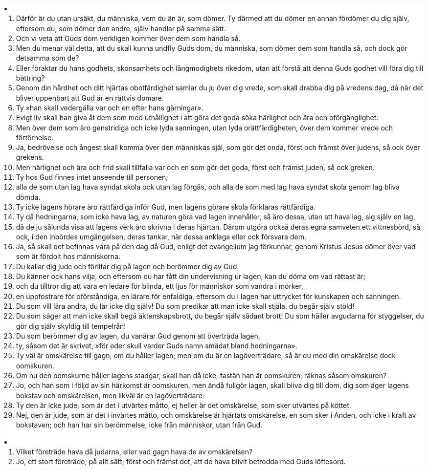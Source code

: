   </li>
  <li>
    <ol>
      <li>Därför är du utan ursäkt, du människa, vem du än är, som dömer. Ty därmed att du dömer en annan fördömer du dig själv, eftersom du, som dömer den andre, själv handlar på samma sätt.</li>
      <li>Och vi veta att Guds dom verkligen kommer över dem som handla så.</li>
      <li>Men du menar väl detta, att du skall kunna undfly Guds dom, du människa, som dömer dem som handla så, och dock gör detsamma som de?</li>
      <li>Eller föraktar du hans godhets, skonsamhets och långmodighets rikedom, utan att förstå att denna Guds godhet vill föra dig till bättring?</li>
      <li>Genom din hårdhet och ditt hjärtas obotfärdighet samlar du ju över dig vrede, som skall drabba dig på vredens dag, då när det bliver uppenbart att Gud är en rättvis domare.</li>
      <li>Ty »han skall vedergälla var och en efter hans gärningar».</li>
      <li>Evigt liv skall han giva åt dem som med uthållighet i att göra det goda söka härlighet och ära och oförgänglighet.</li>
      <li>Men över dem som äro genstridiga och icke lyda sanningen, utan lyda orättfärdigheten, över dem kommer vrede och förtörnelse.</li>
      <li>Ja, bedrövelse och ångest skall komma över den människas själ, som gör det onda, först och främst över judens, så ock över grekens.</li>
      <li>Men härlighet och ära och frid skall tillfalla var och en som gör det goda, först och främst juden, så ock greken.</li>
      <li>Ty hos Gud finnes intet anseende till personen;</li>
      <li>alla de som utan lag hava syndat skola ock utan lag förgås, och alla de som med lag hava syndat skola genom lag bliva dömda.</li>
      <li>Ty icke lagens hörare äro rättfärdiga inför Gud, men lagens görare skola förklaras rättfärdiga.</li>
      <li>Ty då hedningarna, som icke hava lag, av naturen göra vad lagen innehåller, så äro dessa, utan att hava lag, sig själv en lag,</li>
      <li>då de ju sålunda visa att lagens verk äro skrivna i deras hjärtan.  Därom utgöra också deras egna samveten ett vittnesbörd, så ock, i den inbördes umgängelsen, deras tankar, när dessa anklaga eller ock försvara dem.</li>
      <li>Ja, så skall det befinnas vara på den dag då Gud, enligt det evangelium jag förkunnar, genom Kristus Jesus dömer över vad som är fördolt hos människorna.</li>
      <li>Du kallar dig jude och förlitar dig på lagen och berömmer dig av Gud.</li>
      <li>Du känner ock hans vilja, och eftersom du har fått din undervisning ur lagen, kan du döma om vad rättast är;</li>
      <li>och du tilltror dig att vara en ledare för blinda, ett ljus för människor som vandra i mörker,</li>
      <li>en uppfostrare för oförståndiga, en lärare för enfaldiga, eftersom du i lagen har uttrycket för kunskapen och sanningen.</li>
      <li>Du som vill lära andra, du lär icke dig själv!  Du som predikar att man icke skall stjäla, du begår själv stöld!</li>
      <li>Du som säger att man icke skall begå äktenskapsbrott, du begår själv sådant brott!  Du som håller avgudarna för styggelser, du gör dig själv skyldig till tempelrån!</li>
      <li>Du som berömmer dig av lagen, du vanärar Gud genom att överträda lagen,</li>
      <li>ty, såsom det är skrivet, »för eder skull varder Guds namn smädat bland hedningarna».</li>
      <li>Ty väl är omskärelse till gagn, om du håller lagen; men om du är en lagöverträdare, så är du med din omskärelse dock oomskuren.</li>
      <li>Om nu den oomskurne håller lagens stadgar, skall han då icke, fastän han är oomskuren, räknas såsom omskuren?</li>
      <li>Jo, och han som i följd av sin härkomst är oomskuren, men ändå fullgör lagen, skall bliva dig till dom, dig som äger lagens bokstav och omskärelsen, men likväl är en lagöverträdare.</li>
      <li>Ty den är icke jude, som är det i utvärtes måtto, ej heller är det omskärelse, som sker utvärtes på köttet.</li>
      <li>Nej, den är jude, som är det i invärtes måtto, och omskärelse är hjärtats omskärelse, en som sker i Anden, och icke i kraft av bokstaven; och han har sin berömmelse, icke från människor, utan från Gud.</li>
    </ol>
  </li>
  <li>
    <ol>
      <li>Vilket företräde hava då judarna, eller vad gagn hava de av omskärelsen?</li>
      <li>Jo, ett stort företräde, på allt sätt; först och främst det, att de hava blivit betrodda med Guds löftesord.</li>